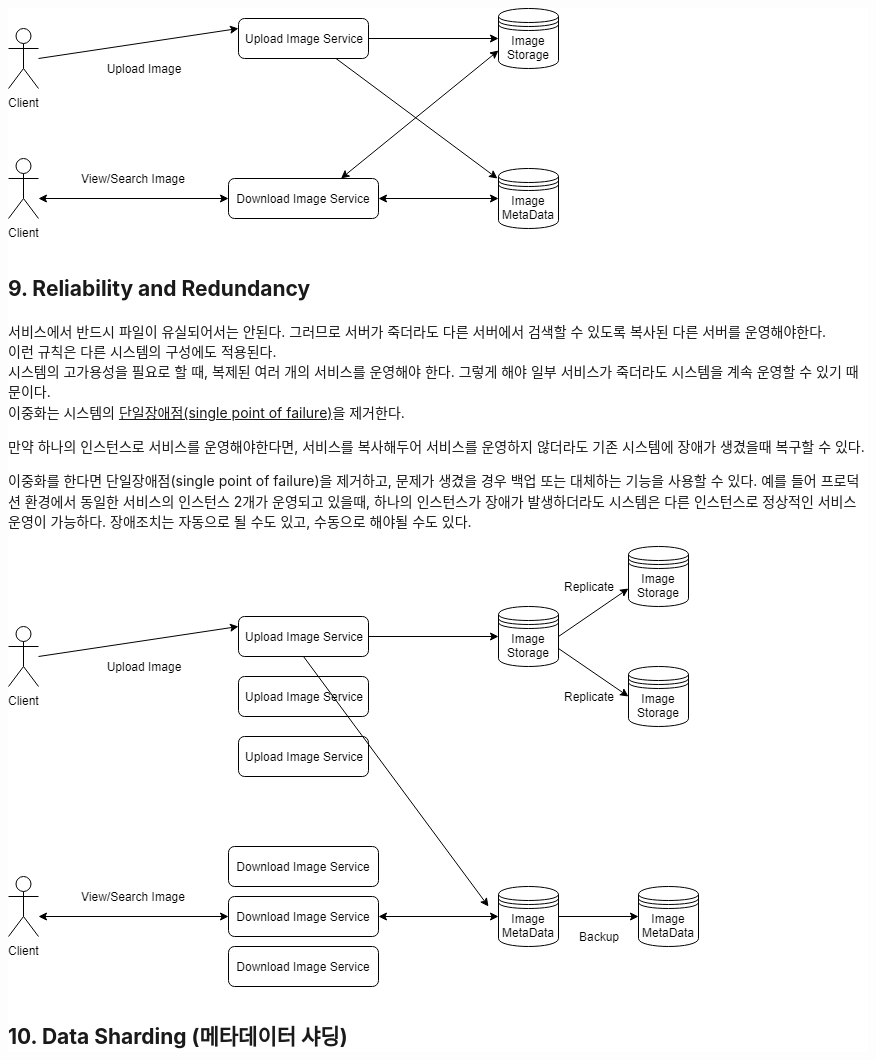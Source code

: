 ![[Component Design]](<./images/Designing_Instagram/8-1.png>)

## 9. Reliability and Redundancy

서비스에서 반드시 파일이 유실되어서는 안된다. 그러므로 서버가 죽더라도 다른 서버에서 검색할 수 있도록 복사된 다른 서버를 운영해야한다.  
이런 규칙은 다른 시스템의 구성에도 적용된다.  
시스템의 고가용성을 필요로 할 때, 복제된 여러 개의 서비스를 운영해야 한다. 그렇게 해야 일부 서비스가 죽더라도 시스템을 계속 운영할 수 있기 때문이다.  
이중화는 시스템의 [단일장애점(single point of failure)][1]을 제거한다.

만약 하나의 인스턴스로 서비스를 운영해야한다면, 서비스를 복사해두어 서비스를 운영하지 않더라도 기존 시스템에 장애가 생겼을때 복구할 수 있다.

이중화를 한다면 단일장애점(single point of failure)을 제거하고, 문제가 생겼을 경우 백업 또는 대체하는 기능을 사용할 수 있다.
예를 들어 프로덕션 환경에서 동일한 서비스의 인스턴스 2개가 운영되고 있을때, 하나의 인스턴스가 장애가 발생하더라도 시스템은 다른 인스턴스로 정상적인 서비스운영이 가능하다. 장애조치는 자동으로 될 수도 있고, 수동으로 해야될 수도 있다.

![[Reliability and Redundancy]](<./images/Designing_Instagram/9-1.png>)

## 10. Data Sharding (메타데이터 샤딩)


[1]: https://ko.wikipedia.org/wiki/%EB%8B%A8%EC%9D%BC_%EC%9E%A5%EC%95%A0%EC%A0%90  